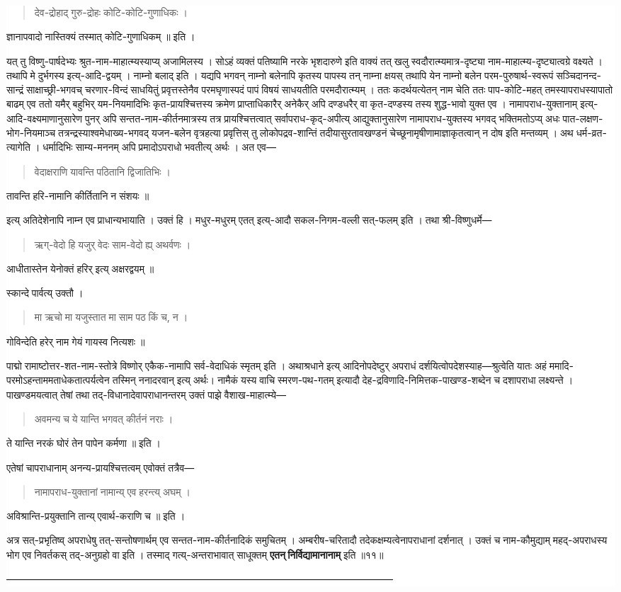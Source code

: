 
> देव-द्रोहाद् गुरु-द्रोहः कोटि-कोटि-गुणाधिकः । 

ज्ञानापवादो नास्तिक्यं तस्मात् कोटि-गुणाधिकम् ॥ इति । 

यत् तु विष्णु-पार्षदेभ्यः श्रुत-नाम-माहात्म्यस्याप्य् अजामिलस्य । सोऽहं व्यक्तं पतिष्यामि नरके भृशदारुणे इति वाक्यं तत् खलु स्वदौरात्म्यमात्र-दृष्ट्या नाम-माहात्म्य-दृष्ट्यात्वग्रे वक्ष्यते । तथापि मे दुर्भगस्य इत्य्-आदि-द्वयम् । नाम्नो बलाद् इति । यद्यपि भगवन् नाम्नो बलेनापि कृतस्य पापस्य तन् नाम्ना क्षयस् तथापि येन नाम्नो बलेन परम-पुरुषार्थ-स्वरूपं सञ्चिदानन्द-सान्द्रं साक्षाच्छ्री-भगवच् चरणार-विन्दं साधयितुं प्रवृत्तस्तेनैव परमघृणास्पदं पापं विषयं साधयतीति परमदौरात्म्यम् । ततः कदर्थयत्येतन् नाम चेति ततः पाप-कोटि-महत् तमस्यापराधस्यापातो  बाढम् एव ततो यमैर् बहुभिर् यम-नियमादिभिः कृत-प्रायश्चित्तस्य क्रमेण प्राप्ताधिकारैर् अनेकैर् अपि दण्डधरैर् वा कृत-दण्डस्य तस्य शुद्ध-भावो युक्त एव । नामापराध-युक्तानाम् इत्य्-आदि-वक्ष्यमाणानुसारेण पुनर् अपि सन्तत-नाम-कीर्तनमात्रस्य तत्र प्रायश्चित्तत्वात् सर्वापराध-कृद्-अपीत्य् आद्युक्तानुसारेण नामापराध-युक्तस्य भगवद् भक्तिमतोऽप्य् अधः पात-लक्षण-भोग-नियमाञ्च तत्रन्द्रस्याश्वमेधाख्य-भगवद् यजन-बलेन वृत्रहत्या प्रवृत्तिस् तु लोकोपद्रव-शान्तिं तदीयासुरतावखण्डनं चेच्छूनामृषीणामाज्ञाकृतत्वान् न दोष इति मन्तव्यम् । अथ धर्म-व्रत-त्यागेति । धर्मादिभिः साम्य-मननम् अपि प्रमादोऽपराधो भवतीत्य् अर्थः । अत एव—


> वेदाक्षराणि यावन्ति पठितानि द्विजातिभिः । 

तावन्ति हरि-नामानि कीर्तितानि न संशयः ॥ 

इत्य् अतिदेशेनापि नाम्न एव प्राधान्यभायाति । उक्तं हि । मधुर-मधुरम् एतत् इत्य्-आदौ सकल-निगम-वल्ली सत्-फलम् इति । तथा श्री-विष्णुधर्मे—


> ऋग्-वेदो हि यजुर् वेदः साम-वेदो ह्य् अथर्वणः । 

आधीतास्तेन येनोक्तं हरिर् इत्य् अक्षरद्वयम् ॥ 

स्कान्दे पार्वत्य् उक्तौ । 


> मा ऋचो मा यजुस्तात मा साम पठ किं च, न । 

गोविन्देति हरेर् नाम गेयं गायस्व नित्यशः ॥ 

पाद्मो रामाष्टोत्तर-शत-नाम-स्तोत्रे विष्णोर् एकैक-नामापि सर्व-वेदाधिकं स्मृतम् इति । अथाश्रधाने इत्य् आदिनोपदेष्टुर् अपराधं दर्शयित्वोपदेशस्याह—श्रुत्वेति यातः अहं ममादि-परमोऽहन्ताममताधेकतात्पर्यत्वेन तस्मिन् ननादरवान् इत्य् अर्थः। नामैकं यस्य वाचि स्मरण-पथ-गतम् इत्यादौ देह-द्रविणादि-निमित्तक-पाखण्ड-शब्देन च दशापराधा लक्ष्यन्ते । पाखण्डमयत्वात् तेषां तथा तद्-विधानादेवापराधानन्तरम् उक्तं पाझे वैशाख-माहात्म्ये—


> अवमन्य च ये यान्ति भगवत् कीर्तनं नराः । 

ते यान्ति नरकं घोरं तेन पापेन कर्मणा ॥ इति । 

एतेषां चापराधानाम् अनन्य-प्रायश्चित्तत्वम् एवोक्तं तत्रैव—


> नामापराध-युक्तानां नामान्य् एव हरन्त्य् अघम् । 

अविश्रान्ति-प्रयुक्तानि तान्य् एवार्थ-कराणि च ॥ इति । 

अत्र सत्-प्रभृतिष्व् अपराधेषु तत्-सन्तोषणार्थम् एव सन्तत-नाम-कीर्तनादिकं समुचितम् । अम्बरीष-चरितादौ तदेकक्षम्यत्वेनापराधानां दर्शनात् । उक्तं च नाम-कौमुद्याम् महद्-अपराधस्य भोग एव निवर्तकस् तद्-अनुग्रहो वा इति । तस्माद् गत्य्-अन्तराभावात् साधूक्तम् **एतन् निर्विद्यामानानाम्** इति ॥११॥

———————————————————————————————————————
